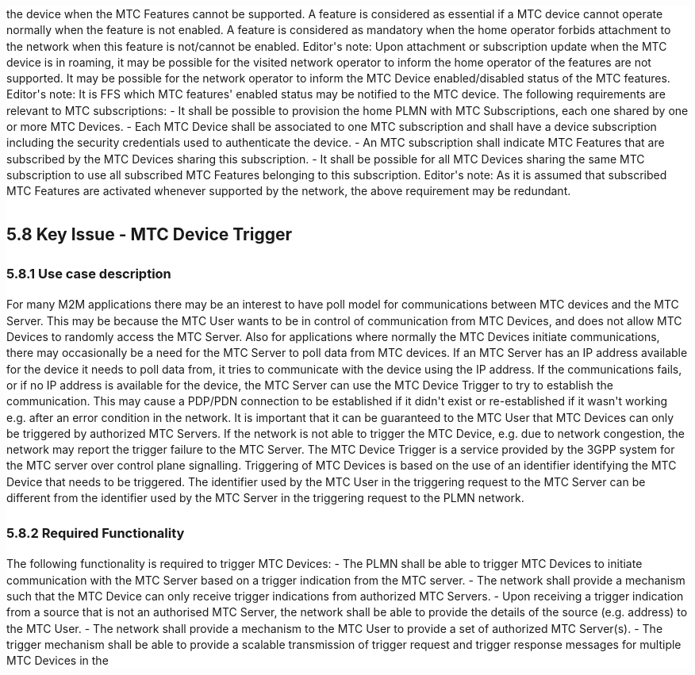 the device when the MTC Features cannot be supported.
A feature is considered as essential if a MTC device cannot operate normally
when the feature is not enabled.
A feature is considered as mandatory when the home operator forbids attachment
to the network when this feature is not/cannot be enabled.
Editor\'s note: Upon attachment or subscription update when the MTC device is
in roaming, it may be possible for the visited network operator to inform the
home operator of the features are not supported.
It may be possible for the network operator to inform the MTC Device
enabled/disabled status of the MTC features.
Editor\'s note: It is FFS which MTC features\' enabled status may be notified
to the MTC device.
The following requirements are relevant to MTC subscriptions:
\- It shall be possible to provision the home PLMN with MTC Subscriptions,
each one shared by one or more MTC Devices.
\- Each MTC Device shall be associated to one MTC subscription and shall have
a device subscription including the security credentials used to authenticate
the device.
\- An MTC subscription shall indicate MTC Features that are subscribed by the
MTC Devices sharing this subscription.
\- It shall be possible for all MTC Devices sharing the same MTC subscription
to use all subscribed MTC Features belonging to this subscription.
Editor\'s note: As it is assumed that subscribed MTC Features are activated
whenever supported by the network, the above requirement may be redundant.
## 5.8 Key Issue - MTC Device Trigger
### 5.8.1 Use case description
For many M2M applications there may be an interest to have poll model for
communications between MTC devices and the MTC Server. This may be because the
MTC User wants to be in control of communication from MTC Devices, and does
not allow MTC Devices to randomly access the MTC Server. Also for applications
where normally the MTC Devices initiate communications, there may occasionally
be a need for the MTC Server to poll data from MTC devices.
If an MTC Server has an IP address available for the device it needs to poll
data from, it tries to communicate with the device using the IP address. If
the communications fails, or if no IP address is available for the device, the
MTC Server can use the MTC Device Trigger to try to establish the
communication. This may cause a PDP/PDN connection to be established if it
didn\'t exist or re-established if it wasn\'t working e.g. after an error
condition in the network. It is important that it can be guaranteed to the MTC
User that MTC Devices can only be triggered by authorized MTC Servers. If the
network is not able to trigger the MTC Device, e.g. due to network congestion,
the network may report the trigger failure to the MTC Server. The MTC Device
Trigger is a service provided by the 3GPP system for the MTC server over
control plane signalling.
Triggering of MTC Devices is based on the use of an identifier identifying the
MTC Device that needs to be triggered. The identifier used by the MTC User in
the triggering request to the MTC Server can be different from the identifier
used by the MTC Server in the triggering request to the PLMN network.
### 5.8.2 Required Functionality
The following functionality is required to trigger MTC Devices:
\- The PLMN shall be able to trigger MTC Devices to initiate communication
with the MTC Server based on a trigger indication from the MTC server.
\- The network shall provide a mechanism such that the MTC Device can only
receive trigger indications from authorized MTC Servers.
\- Upon receiving a trigger indication from a source that is not an authorised
MTC Server, the network shall be able to provide the details of the source
(e.g. address) to the MTC User.
\- The network shall provide a mechanism to the MTC User to provide a set of
authorized MTC Server(s).
\- The trigger mechanism shall be able to provide a scalable transmission of
trigger request and trigger response messages for multiple MTC Devices in the